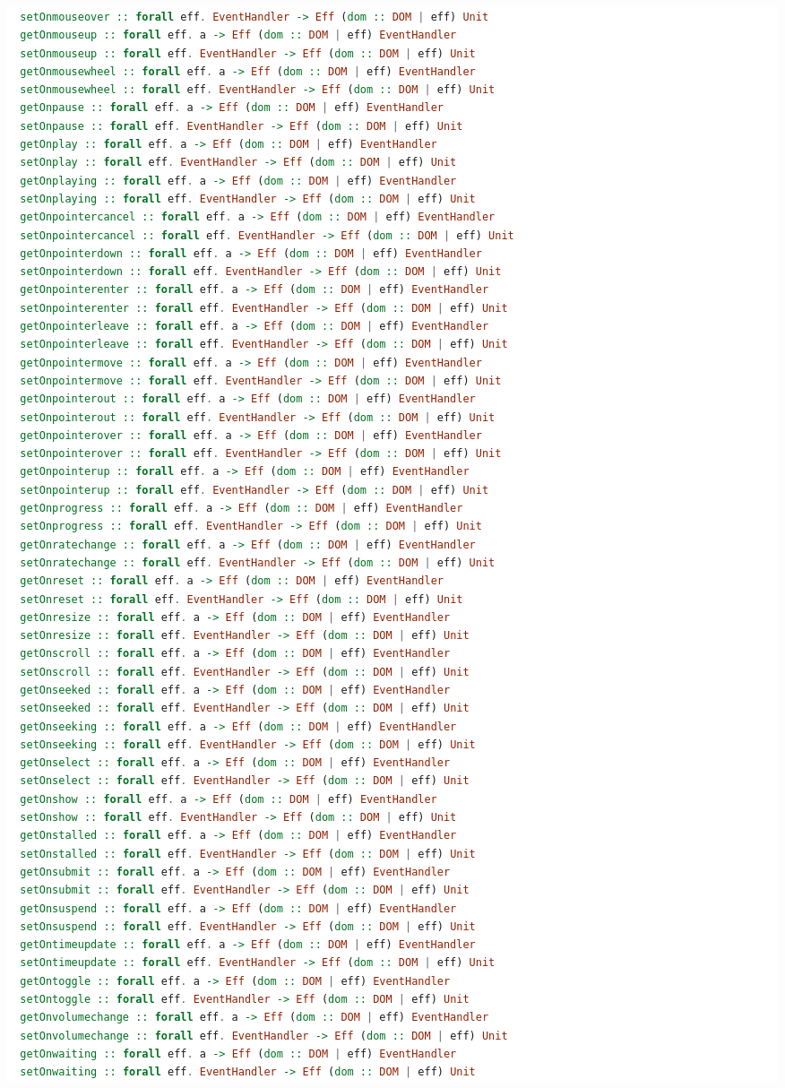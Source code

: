 ``` purescript
  setOnmouseover :: forall eff. EventHandler -> Eff (dom :: DOM | eff) Unit
  getOnmouseup :: forall eff. a -> Eff (dom :: DOM | eff) EventHandler
  setOnmouseup :: forall eff. EventHandler -> Eff (dom :: DOM | eff) Unit
  getOnmousewheel :: forall eff. a -> Eff (dom :: DOM | eff) EventHandler
  setOnmousewheel :: forall eff. EventHandler -> Eff (dom :: DOM | eff) Unit
  getOnpause :: forall eff. a -> Eff (dom :: DOM | eff) EventHandler
  setOnpause :: forall eff. EventHandler -> Eff (dom :: DOM | eff) Unit
  getOnplay :: forall eff. a -> Eff (dom :: DOM | eff) EventHandler
  setOnplay :: forall eff. EventHandler -> Eff (dom :: DOM | eff) Unit
  getOnplaying :: forall eff. a -> Eff (dom :: DOM | eff) EventHandler
  setOnplaying :: forall eff. EventHandler -> Eff (dom :: DOM | eff) Unit
  getOnpointercancel :: forall eff. a -> Eff (dom :: DOM | eff) EventHandler
  setOnpointercancel :: forall eff. EventHandler -> Eff (dom :: DOM | eff) Unit
  getOnpointerdown :: forall eff. a -> Eff (dom :: DOM | eff) EventHandler
  setOnpointerdown :: forall eff. EventHandler -> Eff (dom :: DOM | eff) Unit
  getOnpointerenter :: forall eff. a -> Eff (dom :: DOM | eff) EventHandler
  setOnpointerenter :: forall eff. EventHandler -> Eff (dom :: DOM | eff) Unit
  getOnpointerleave :: forall eff. a -> Eff (dom :: DOM | eff) EventHandler
  setOnpointerleave :: forall eff. EventHandler -> Eff (dom :: DOM | eff) Unit
  getOnpointermove :: forall eff. a -> Eff (dom :: DOM | eff) EventHandler
  setOnpointermove :: forall eff. EventHandler -> Eff (dom :: DOM | eff) Unit
  getOnpointerout :: forall eff. a -> Eff (dom :: DOM | eff) EventHandler
  setOnpointerout :: forall eff. EventHandler -> Eff (dom :: DOM | eff) Unit
  getOnpointerover :: forall eff. a -> Eff (dom :: DOM | eff) EventHandler
  setOnpointerover :: forall eff. EventHandler -> Eff (dom :: DOM | eff) Unit
  getOnpointerup :: forall eff. a -> Eff (dom :: DOM | eff) EventHandler
  setOnpointerup :: forall eff. EventHandler -> Eff (dom :: DOM | eff) Unit
  getOnprogress :: forall eff. a -> Eff (dom :: DOM | eff) EventHandler
  setOnprogress :: forall eff. EventHandler -> Eff (dom :: DOM | eff) Unit
  getOnratechange :: forall eff. a -> Eff (dom :: DOM | eff) EventHandler
  setOnratechange :: forall eff. EventHandler -> Eff (dom :: DOM | eff) Unit
  getOnreset :: forall eff. a -> Eff (dom :: DOM | eff) EventHandler
  setOnreset :: forall eff. EventHandler -> Eff (dom :: DOM | eff) Unit
  getOnresize :: forall eff. a -> Eff (dom :: DOM | eff) EventHandler
  setOnresize :: forall eff. EventHandler -> Eff (dom :: DOM | eff) Unit
  getOnscroll :: forall eff. a -> Eff (dom :: DOM | eff) EventHandler
  setOnscroll :: forall eff. EventHandler -> Eff (dom :: DOM | eff) Unit
  getOnseeked :: forall eff. a -> Eff (dom :: DOM | eff) EventHandler
  setOnseeked :: forall eff. EventHandler -> Eff (dom :: DOM | eff) Unit
  getOnseeking :: forall eff. a -> Eff (dom :: DOM | eff) EventHandler
  setOnseeking :: forall eff. EventHandler -> Eff (dom :: DOM | eff) Unit
  getOnselect :: forall eff. a -> Eff (dom :: DOM | eff) EventHandler
  setOnselect :: forall eff. EventHandler -> Eff (dom :: DOM | eff) Unit
  getOnshow :: forall eff. a -> Eff (dom :: DOM | eff) EventHandler
  setOnshow :: forall eff. EventHandler -> Eff (dom :: DOM | eff) Unit
  getOnstalled :: forall eff. a -> Eff (dom :: DOM | eff) EventHandler
  setOnstalled :: forall eff. EventHandler -> Eff (dom :: DOM | eff) Unit
  getOnsubmit :: forall eff. a -> Eff (dom :: DOM | eff) EventHandler
  setOnsubmit :: forall eff. EventHandler -> Eff (dom :: DOM | eff) Unit
  getOnsuspend :: forall eff. a -> Eff (dom :: DOM | eff) EventHandler
  setOnsuspend :: forall eff. EventHandler -> Eff (dom :: DOM | eff) Unit
  getOntimeupdate :: forall eff. a -> Eff (dom :: DOM | eff) EventHandler
  setOntimeupdate :: forall eff. EventHandler -> Eff (dom :: DOM | eff) Unit
  getOntoggle :: forall eff. a -> Eff (dom :: DOM | eff) EventHandler
  setOntoggle :: forall eff. EventHandler -> Eff (dom :: DOM | eff) Unit
  getOnvolumechange :: forall eff. a -> Eff (dom :: DOM | eff) EventHandler
  setOnvolumechange :: forall eff. EventHandler -> Eff (dom :: DOM | eff) Unit
  getOnwaiting :: forall eff. a -> Eff (dom :: DOM | eff) EventHandler
  setOnwaiting :: forall eff. EventHandler -> Eff (dom :: DOM | eff) Unit
```
